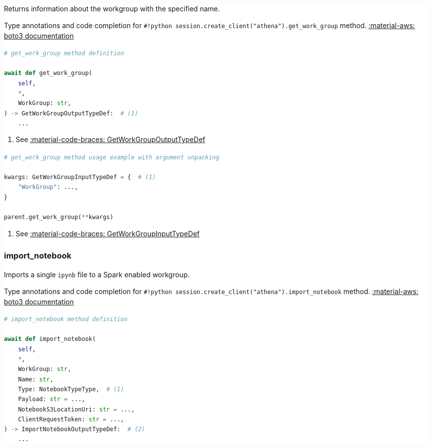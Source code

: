 Returns information about the workgroup with the specified name.

Type annotations and code completion for `#!python session.create_client("athena").get_work_group` method.
[:material-aws: boto3 documentation](https://boto3.amazonaws.com/v1/documentation/api/latest/reference/services/athena/client/get_work_group.html)

```python
# get_work_group method definition

await def get_work_group(
    self,
    *,
    WorkGroup: str,
) -> GetWorkGroupOutputTypeDef:  # (1)
    ...
```

1. See [:material-code-braces: GetWorkGroupOutputTypeDef](./type_defs.md#getworkgroupoutputtypedef) 


```python
# get_work_group method usage example with argument unpacking

kwargs: GetWorkGroupInputTypeDef = {  # (1)
    "WorkGroup": ...,
}

parent.get_work_group(**kwargs)
```

1. See [:material-code-braces: GetWorkGroupInputTypeDef](./type_defs.md#getworkgroupinputtypedef) 

### import\_notebook

Imports a single <code>ipynb</code> file to a Spark enabled workgroup.

Type annotations and code completion for `#!python session.create_client("athena").import_notebook` method.
[:material-aws: boto3 documentation](https://boto3.amazonaws.com/v1/documentation/api/latest/reference/services/athena/client/import_notebook.html)

```python
# import_notebook method definition

await def import_notebook(
    self,
    *,
    WorkGroup: str,
    Name: str,
    Type: NotebookTypeType,  # (1)
    Payload: str = ...,
    NotebookS3LocationUri: str = ...,
    ClientRequestToken: str = ...,
) -> ImportNotebookOutputTypeDef:  # (2)
    ...
```
